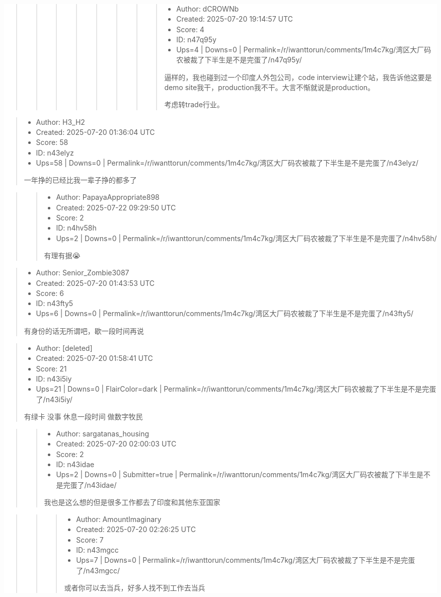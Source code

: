 >>>>>>>> - Author: dCROWNb
>>>>>>>> - Created: 2025-07-20 19:14:57 UTC
>>>>>>>> - Score: 4
>>>>>>>> - ID: n47q95y
>>>>>>>> - Ups=4 | Downs=0 | Permalink=/r/iwanttorun/comments/1m4c7kg/湾区大厂码农被裁了下半生是不是完蛋了/n47q95y/
>>>>>>>>
>>>>>>>> 逼样的，我也碰到过一个印度人外包公司，code interview让建个站，我告诉他这要是demo site我干，production我不干。大言不惭就说是production。
>>>>>>>> 
>>>>>>>> 考虑转trade行业。

> - Author: H3_H2
> - Created: 2025-07-20 01:36:04 UTC
> - Score: 58
> - ID: n43elyz
> - Ups=58 | Downs=0 | Permalink=/r/iwanttorun/comments/1m4c7kg/湾区大厂码农被裁了下半生是不是完蛋了/n43elyz/
>
> 一年挣的已经比我一辈子挣的都多了

>> - Author: PapayaAppropriate898
>> - Created: 2025-07-22 09:29:50 UTC
>> - Score: 2
>> - ID: n4hv58h
>> - Ups=2 | Downs=0 | Permalink=/r/iwanttorun/comments/1m4c7kg/湾区大厂码农被裁了下半生是不是完蛋了/n4hv58h/
>>
>> 有理有据😭

> - Author: Senior_Zombie3087
> - Created: 2025-07-20 01:43:53 UTC
> - Score: 6
> - ID: n43fty5
> - Ups=6 | Downs=0 | Permalink=/r/iwanttorun/comments/1m4c7kg/湾区大厂码农被裁了下半生是不是完蛋了/n43fty5/
>
> 有身份的话无所谓吧，歇一段时间再说

> - Author: [deleted]
> - Created: 2025-07-20 01:58:41 UTC
> - Score: 21
> - ID: n43i5iy
> - Ups=21 | Downs=0 | FlairColor=dark | Permalink=/r/iwanttorun/comments/1m4c7kg/湾区大厂码农被裁了下半生是不是完蛋了/n43i5iy/
>
> 有绿卡 没事 休息一段时间 做数字牧民

>> - Author: sargatanas_housing
>> - Created: 2025-07-20 02:00:03 UTC
>> - Score: 2
>> - ID: n43idae
>> - Ups=2 | Downs=0 | Submitter=true | Permalink=/r/iwanttorun/comments/1m4c7kg/湾区大厂码农被裁了下半生是不是完蛋了/n43idae/
>>
>> 我也是这么想的但是很多工作都去了印度和其他东亚国家

>>> - Author: AmountImaginary
>>> - Created: 2025-07-20 02:26:25 UTC
>>> - Score: 7
>>> - ID: n43mgcc
>>> - Ups=7 | Downs=0 | Permalink=/r/iwanttorun/comments/1m4c7kg/湾区大厂码农被裁了下半生是不是完蛋了/n43mgcc/
>>>
>>> 或者你可以去当兵，好多人找不到工作去当兵
